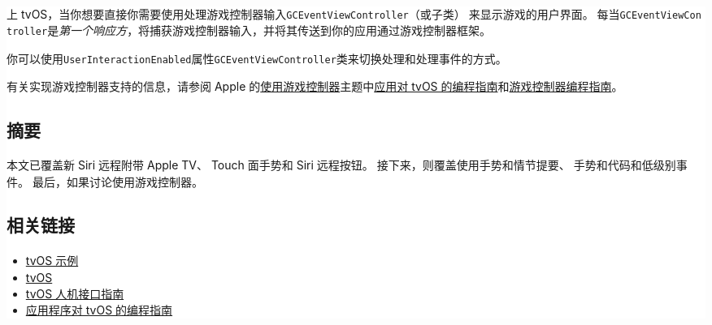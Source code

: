上 tvOS，当你想要直接你需要使用处理游戏控制器输入`GCEventViewController`（或子类） 来显示游戏的用户界面。 每当`GCEventViewController`是*第一个响应方*，将捕获游戏控制器输入，并将其传送到你的应用通过游戏控制器框架。

你可以使用`UserInteractionEnabled`属性`GCEventViewController`类来切换处理和处理事件的方式。

有关实现游戏控制器支持的信息，请参阅 Apple 的[使用游戏控制器](https://developer.apple.com/library/prerelease/tvos/documentation/General/Conceptual/AppleTV_PG/WorkingwithGameControllers.html)主题中[应用对 tvOS 的编程指南](https://developer.apple.com/library/prerelease/tvos/documentation/General/Conceptual/AppleTV_PG/index.html)和[游戏控制器编程指南](https://developer.apple.com/library/prerelease/tvos/documentation/ServicesDiscovery/Conceptual/GameControllerPG/Introduction/Introduction.html)。

<a name="Summary" />

## <a name="summary"></a>摘要

本文已覆盖新 Siri 远程附带 Apple TV、 Touch 面手势和 Siri 远程按钮。 接下来，则覆盖使用手势和情节提要、 手势和代码和低级别事件。 最后，如果讨论使用游戏控制器。



## <a name="related-links"></a>相关链接

- [tvOS 示例](https://developer.xamarin.com/samples/tvos/all/)
- [tvOS](https://developer.apple.com/tvos/)
- [tvOS 人机接口指南](https://developer.apple.com/tvos/human-interface-guidelines/)
- [应用程序对 tvOS 的编程指南](https://developer.apple.com/library/prerelease/tvos/documentation/General/Conceptual/AppleTV_PG/)
